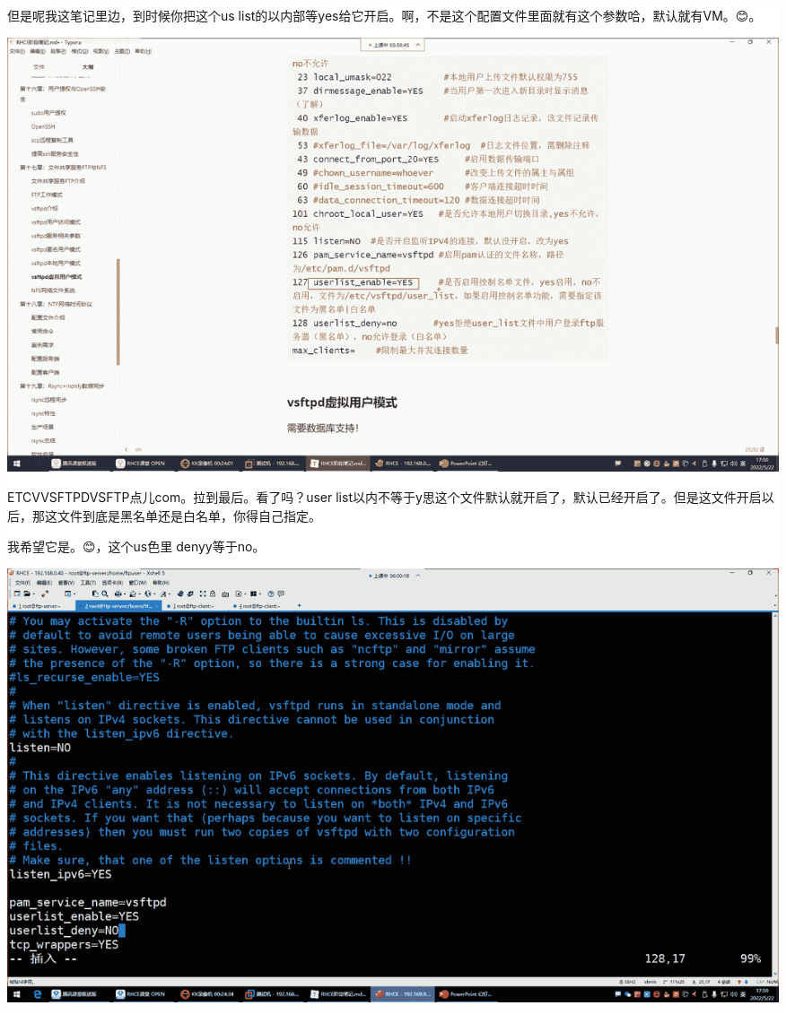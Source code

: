 但是呢我这笔记里边，到时候你把这个us list的以内部等yes给它开启。啊，不是这个配置文件里面就有这个参数哈，默认就有VM。😊。



![](img/4029e18fc2c07d32644d89cd5534cfe2_48.png)

ETCVVSFTPDVSFTP点儿com。拉到最后。看了吗？user list以内不等于y思这个文件默认就开启了，默认已经开启了。但是这文件开启以后，那这文件到底是黑名单还是白名单，你得自己指定。

我希望它是。😊，这个us色里 denyy等于no。

![](img/4029e18fc2c07d32644d89cd5534cfe2_50.png)

